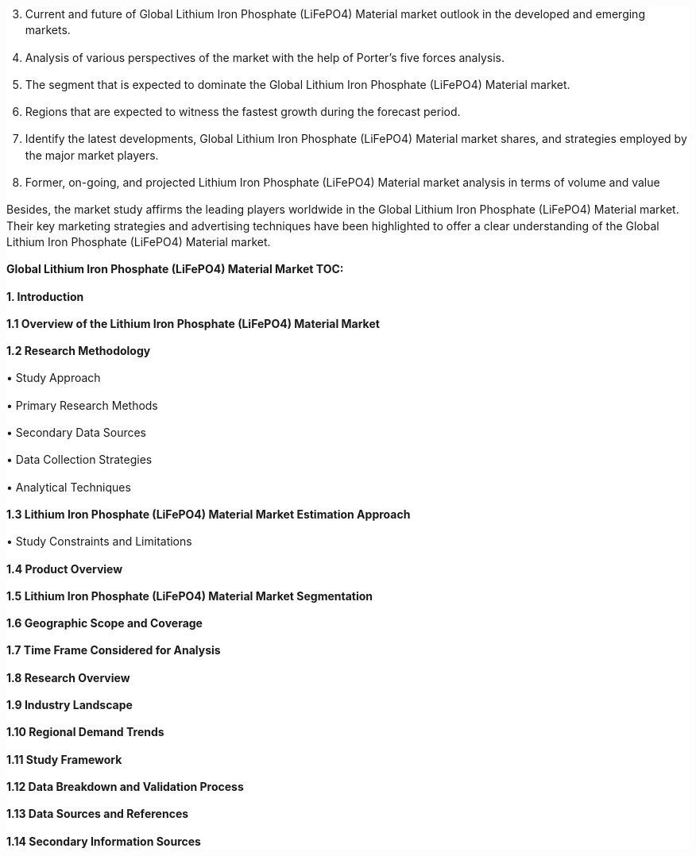 3. Current and future of Global Lithium Iron Phosphate (LiFePO4) Material market outlook in the developed and emerging markets.

4. Analysis of various perspectives of the market with the help of Porter’s five forces analysis.

5. The segment that is expected to dominate the Global Lithium Iron Phosphate (LiFePO4) Material market.

6. Regions that are expected to witness the fastest growth during the forecast period.

7. Identify the latest developments, Global Lithium Iron Phosphate (LiFePO4) Material market shares, and strategies employed by the major market players.

8. Former, on-going, and projected Lithium Iron Phosphate (LiFePO4) Material market analysis in terms of volume and value

Besides, the market study affirms the leading players worldwide in the Global Lithium Iron Phosphate (LiFePO4) Material market. Their key marketing strategies and advertising techniques have been highlighted to offer a clear understanding of the Global Lithium Iron Phosphate (LiFePO4) Material market.

<strong>Global Lithium Iron Phosphate (LiFePO4) Material Market TOC:</strong>

<strong>1. Introduction</strong>

<strong>1.1 Overview of the Lithium Iron Phosphate (LiFePO4) Material Market</strong>

<strong>1.2 Research Methodology</strong>

• Study Approach

• Primary Research Methods

• Secondary Data Sources

• Data Collection Strategies

• Analytical Techniques

<strong>1.3 Lithium Iron Phosphate (LiFePO4) Material Market Estimation Approach</strong>

• Study Constraints and Limitations

<strong>1.4 Product Overview</strong>

<strong>1.5 Lithium Iron Phosphate (LiFePO4) Material Market Segmentation</strong>

<strong>1.6 Geographic Scope and Coverage</strong>

<strong>1.7 Time Frame Considered for Analysis</strong>

<strong>1.8 Research Overview</strong>

<strong>1.9 Industry Landscape</strong>

<strong>1.10 Regional Demand Trends</strong>

<strong>1.11 Study Framework</strong>

<strong>1.12 Data Breakdown and Validation Process</strong>

<strong>1.13 Data Sources and References</strong>

<strong>1.14 Secondary Information Sources</strong>
